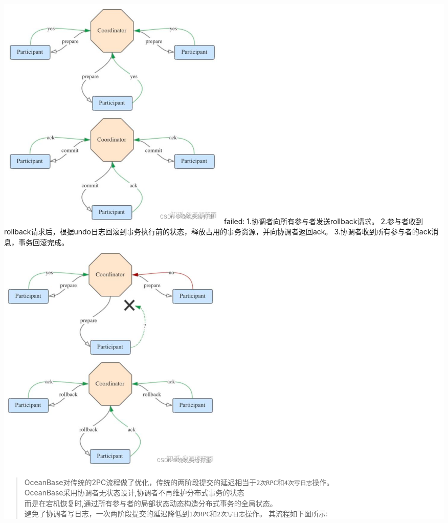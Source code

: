   ![](img/2PCSuccess4T.png) 
  failed:
  1.协调者向所有参与者发送rollback请求。
  2.参与者收到rollback请求后，根据undo日志回滚到事务执行前的状态，释放占用的事务资源，并向协调者返回ack。
  3.协调者收到所有参与者的ack消息，事务回滚完成。  
  ![](img/2PCFailed4T.png)   
  > OceanBase对传统的2PC流程做了优化，传统的两阶段提交的延迟相当于`2次RPC`和`4次写日志`操作。  
  > OceanBase采用协调者无状态设计,协调者不再维护分布式事务的状态  
  > 而是在宕机恢复时,通过所有参与者的局部状态动态构造分布式事务的全局状态。  
  > 避免了协调者写日志，一次两阶段提交的延迟降低到`1次RPC`和`2次写日志`操作。
  > 其流程如下图所示: